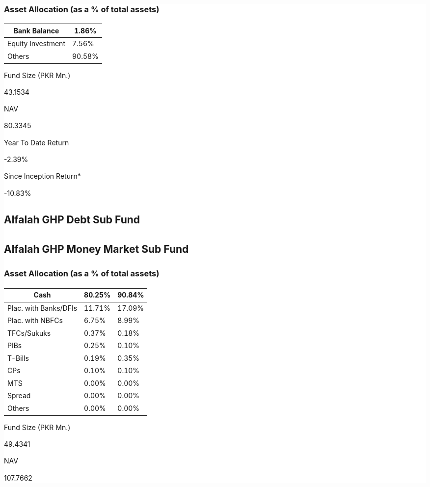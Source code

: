 ### Asset Allocation (as a % of total assets)

|Bank Balance|1.86%|
|---|---|
|Equity Investment|7.56%|
|Others|90.58%|

Fund Size (PKR Mn.)

43.1534

NAV

80.3345

Year To Date Return

-2.39%

Since Inception Return*

-10.83%

## Alfalah GHP Debt Sub Fund

## Alfalah GHP Money Market Sub Fund

### Asset Allocation (as a % of total assets)

|Cash|80.25%|90.84%|
|---|---|---|
|Plac. with Banks/DFIs|11.71%|17.09%|
|Plac. with NBFCs|6.75%|8.99%|
|TFCs/Sukuks|0.37%|0.18%|
|PIBs|0.25%|0.10%|
|T-Bills|0.19%|0.35%|
|CPs|0.10%|0.10%|
|MTS|0.00%|0.00%|
|Spread|0.00%|0.00%|
|Others|0.00%|0.00%|

Fund Size (PKR Mn.)

49.4341

NAV

107.7662
